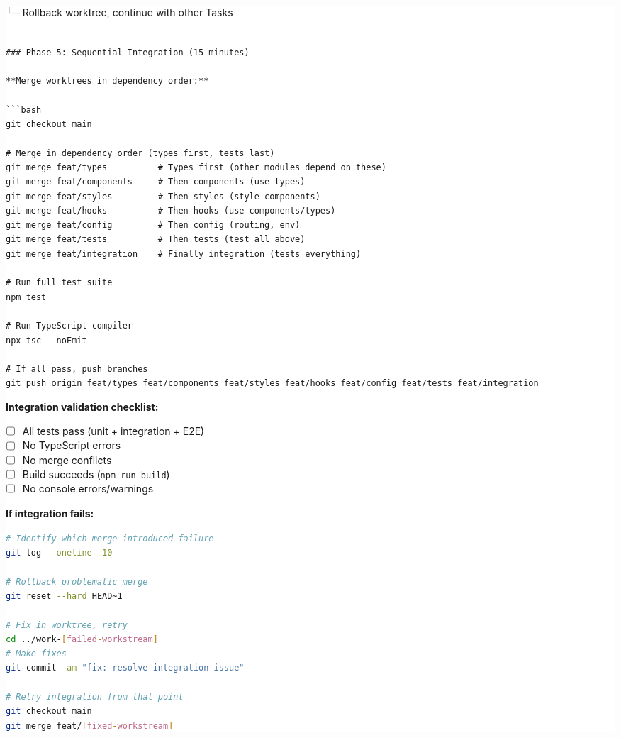    └─ Rollback worktree, continue with other Tasks
```

### Phase 5: Sequential Integration (15 minutes)

**Merge worktrees in dependency order:**

```bash
git checkout main

# Merge in dependency order (types first, tests last)
git merge feat/types          # Types first (other modules depend on these)
git merge feat/components     # Then components (use types)
git merge feat/styles         # Then styles (style components)
git merge feat/hooks          # Then hooks (use components/types)
git merge feat/config         # Then config (routing, env)
git merge feat/tests          # Then tests (test all above)
git merge feat/integration    # Finally integration (tests everything)

# Run full test suite
npm test

# Run TypeScript compiler
npx tsc --noEmit

# If all pass, push branches
git push origin feat/types feat/components feat/styles feat/hooks feat/config feat/tests feat/integration
```

**Integration validation checklist:**
- [ ] All tests pass (unit + integration + E2E)
- [ ] No TypeScript errors
- [ ] No merge conflicts
- [ ] Build succeeds (`npm run build`)
- [ ] No console errors/warnings

**If integration fails:**
```bash
# Identify which merge introduced failure
git log --oneline -10

# Rollback problematic merge
git reset --hard HEAD~1

# Fix in worktree, retry
cd ../work-[failed-workstream]
# Make fixes
git commit -am "fix: resolve integration issue"

# Retry integration from that point
git checkout main
git merge feat/[fixed-workstream]
```
